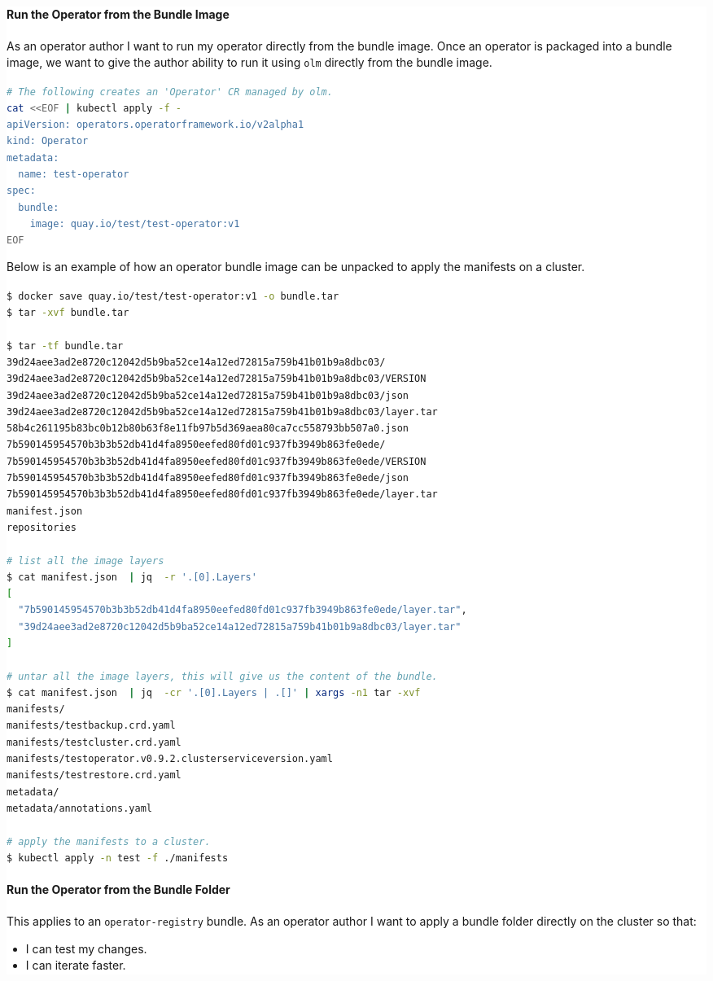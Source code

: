 #### Run the Operator from the Bundle Image
As an operator author I want to run my operator directly from the bundle image. Once an operator is packaged into a bundle image, we want to give the author ability to run it using `olm` directly from the bundle image.
```bash
# The following creates an 'Operator' CR managed by olm.
cat <<EOF | kubectl apply -f -
apiVersion: operators.operatorframework.io/v2alpha1
kind: Operator
metadata:
  name: test-operator
spec:
  bundle:
    image: quay.io/test/test-operator:v1
EOF
```

Below is an example of how an operator bundle image can be unpacked to apply the manifests on a cluster.
```bash
$ docker save quay.io/test/test-operator:v1 -o bundle.tar
$ tar -xvf bundle.tar

$ tar -tf bundle.tar 
39d24aee3ad2e8720c12042d5b9ba52ce14a12ed72815a759b41b01b9a8dbc03/
39d24aee3ad2e8720c12042d5b9ba52ce14a12ed72815a759b41b01b9a8dbc03/VERSION
39d24aee3ad2e8720c12042d5b9ba52ce14a12ed72815a759b41b01b9a8dbc03/json
39d24aee3ad2e8720c12042d5b9ba52ce14a12ed72815a759b41b01b9a8dbc03/layer.tar
58b4c261195b83bc0b12b80b63f8e11fb97b5d369aea80ca7cc558793bb507a0.json
7b590145954570b3b3b52db41d4fa8950eefed80fd01c937fb3949b863fe0ede/
7b590145954570b3b3b52db41d4fa8950eefed80fd01c937fb3949b863fe0ede/VERSION
7b590145954570b3b3b52db41d4fa8950eefed80fd01c937fb3949b863fe0ede/json
7b590145954570b3b3b52db41d4fa8950eefed80fd01c937fb3949b863fe0ede/layer.tar
manifest.json
repositories

# list all the image layers
$ cat manifest.json  | jq  -r '.[0].Layers'
[
  "7b590145954570b3b3b52db41d4fa8950eefed80fd01c937fb3949b863fe0ede/layer.tar",
  "39d24aee3ad2e8720c12042d5b9ba52ce14a12ed72815a759b41b01b9a8dbc03/layer.tar"
]

# untar all the image layers, this will give us the content of the bundle.
$ cat manifest.json  | jq  -cr '.[0].Layers | .[]' | xargs -n1 tar -xvf
manifests/
manifests/testbackup.crd.yaml
manifests/testcluster.crd.yaml
manifests/testoperator.v0.9.2.clusterserviceversion.yaml
manifests/testrestore.crd.yaml
metadata/
metadata/annotations.yaml

# apply the manifests to a cluster.
$ kubectl apply -n test -f ./manifests
```
#### Run the Operator from the Bundle Folder
This applies to an `operator-registry` bundle. As an operator author I want to apply a bundle folder directly on the cluster so that:
* I can test my changes.
* I can iterate faster.

